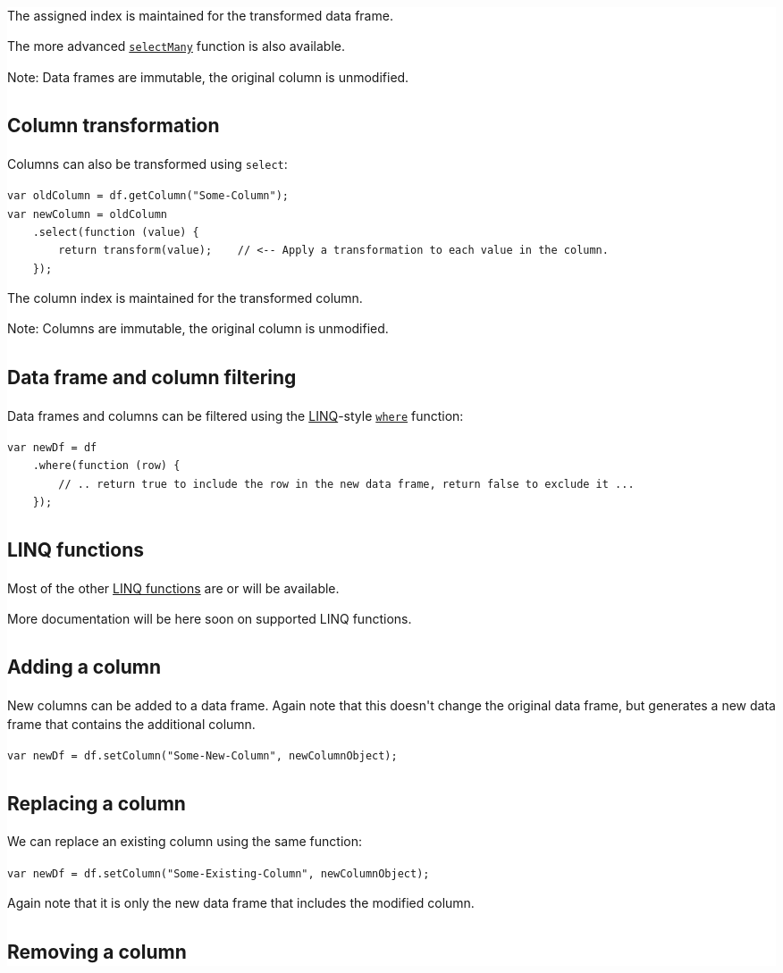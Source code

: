 The assigned index is maintained for the transformed data frame.

The more advanced [`selectMany`](http://www.dotnetperls.com/selectmany) function is also available.

Note: Data frames are immutable, the original column is unmodified.

## Column transformation

Columns can also be transformed using `select`:

	var oldColumn = df.getColumn("Some-Column");
	var newColumn = oldColumn
		.select(function (value) {
			return transform(value); 	// <-- Apply a transformation to each value in the column.
		});

The column index is maintained for the transformed column.

Note: Columns are immutable, the original column is unmodified.

## Data frame and column filtering

Data frames and columns can be filtered using the [LINQ](https://en.wikipedia.org/wiki/Language_Integrated_Query)-style [`where`](http://www.dotnetperls.com/where) function:

	var newDf = df
		.where(function (row) {
			// .. return true to include the row in the new data frame, return false to exclude it ...
		});

## LINQ functions

Most of the other [LINQ functions](https://code.msdn.microsoft.com/101-LINQ-Samples-3fb9811b) are or will be available. 

More documentation will be here soon on supported LINQ functions.

## Adding a column

New columns can be added to a data frame. Again note that this doesn't change the original data frame, but generates a new data frame that contains the additional column.

	var newDf = df.setColumn("Some-New-Column", newColumnObject); 

## Replacing a column

We can replace an existing column using the same function:

	var newDf = df.setColumn("Some-Existing-Column", newColumnObject);

Again note that it is only the new data frame that includes the modified column.

## Removing a column
